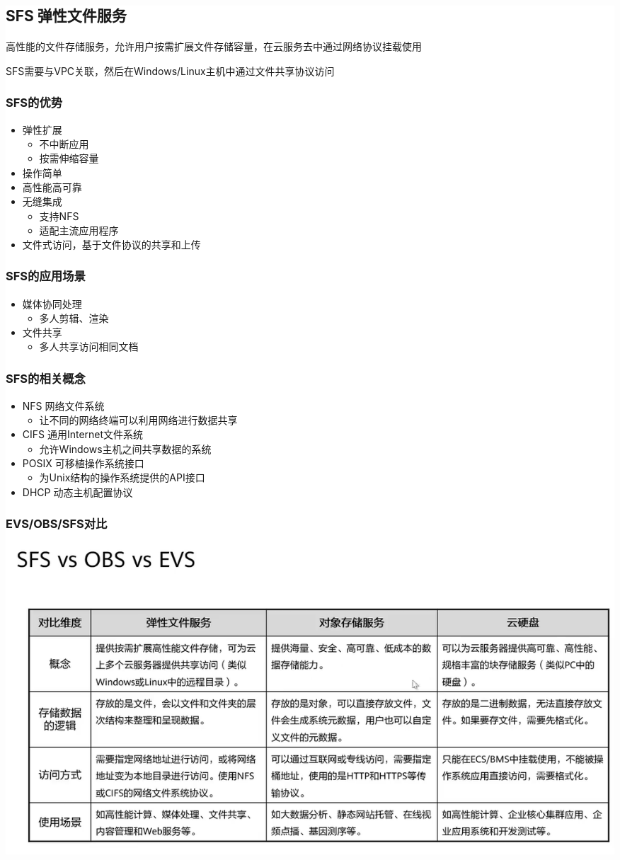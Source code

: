 ## SFS 弹性文件服务

高性能的文件存储服务，允许用户按需扩展文件存储容量，在云服务去中通过网络协议挂载使用  

SFS需要与VPC关联，然后在Windows/Linux主机中通过文件共享协议访问   

### SFS的优势

- 弹性扩展  
  - 不中断应用  
  - 按需伸缩容量  
- 操作简单    
- 高性能高可靠  
- 无缝集成  
  - 支持NFS   
  - 适配主流应用程序  
- 文件式访问，基于文件协议的共享和上传  

### SFS的应用场景

- 媒体协同处理  
  - 多人剪辑、渲染  
- 文件共享  
  - 多人共享访问相同文档  

### SFS的相关概念   

- NFS 网络文件系统  
  - 让不同的网络终端可以利用网络进行数据共享  
- CIFS 通用Internet文件系统   
  - 允许Windows主机之间共享数据的系统   
- POSIX 可移植操作系统接口  
  - 为Unix结构的操作系统提供的API接口   
- DHCP 动态主机配置协议   


### EVS/OBS/SFS对比

![alt text](images/EVS_OBS_SFS.png)



 
